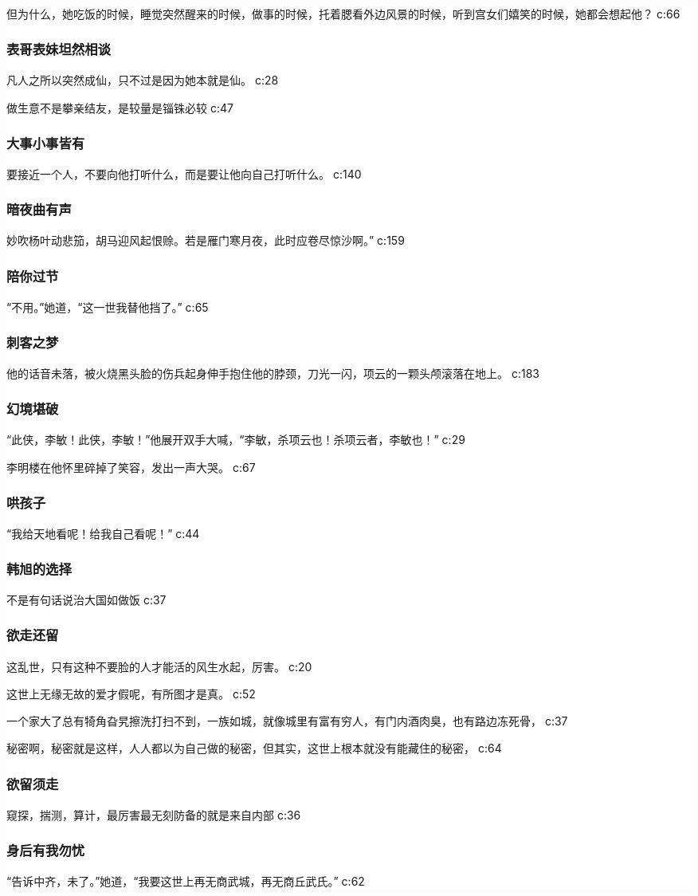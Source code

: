 但为什么，她吃饭的时候，睡觉突然醒来的时候，做事的时候，托着腮看外边风景的时候，听到宫女们嬉笑的时候，她都会想起他？ c:66

### 表哥表妹坦然相谈

凡人之所以突然成仙，只不过是因为她本就是仙。 c:28

做生意不是攀亲结友，是较量是锱铢必较 c:47

### 大事小事皆有

要接近一个人，不要向他打听什么，而是要让他向自己打听什么。 c:140

### 暗夜曲有声

妙吹杨叶动悲笳，胡马迎风起恨赊。若是雁门寒月夜，此时应卷尽惊沙啊。” c:159

### 陪你过节

“不用。”她道，“这一世我替他挡了。” c:65

### 刺客之梦

他的话音未落，被火烧黑头脸的伤兵起身伸手抱住他的脖颈，刀光一闪，项云的一颗头颅滚落在地上。 c:183

### 幻境堪破

“此侠，李敏！此侠，李敏！”他展开双手大喊，“李敏，杀项云也！杀项云者，李敏也！” c:29

李明楼在他怀里碎掉了笑容，发出一声大哭。 c:67

### 哄孩子

“我给天地看呢！给我自己看呢！” c:44

### 韩旭的选择

不是有句话说治大国如做饭 c:37

### 欲走还留

这乱世，只有这种不要脸的人才能活的风生水起，厉害。 c:20

这世上无缘无故的爱才假呢，有所图才是真。 c:52

一个家大了总有犄角旮旯擦洗打扫不到，一族如城，就像城里有富有穷人，有门内酒肉臭，也有路边冻死骨， c:37

秘密啊，秘密就是这样，人人都以为自己做的秘密，但其实，这世上根本就没有能藏住的秘密， c:64

### 欲留须走

窥探，揣测，算计，最厉害最无刻防备的就是来自内部 c:36

### 身后有我勿忧

“告诉中齐，未了。”她道，“我要这世上再无商武城，再无商丘武氏。” c:62
